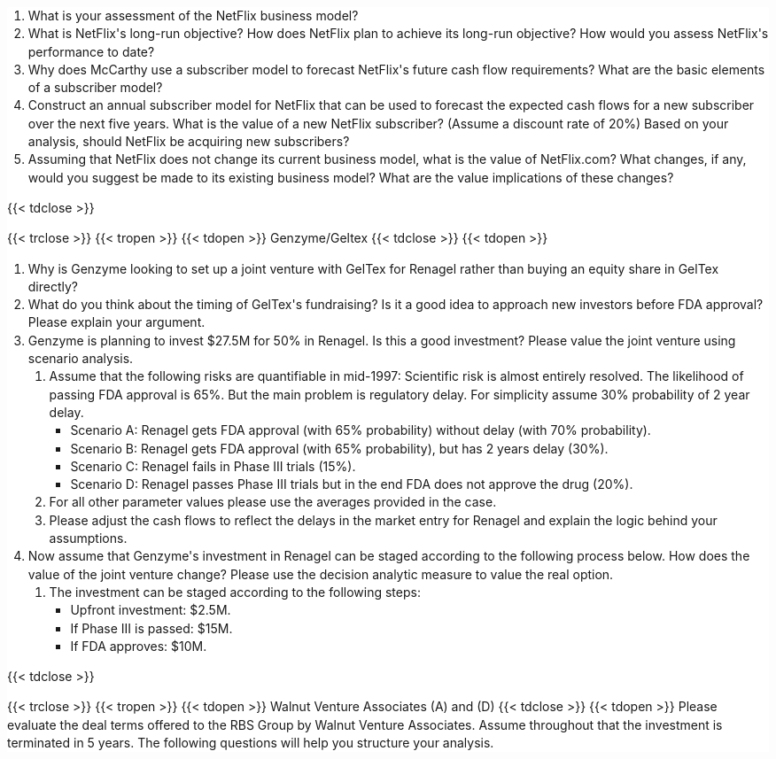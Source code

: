 
1.  What is your assessment of the NetFlix business model?
2.  What is NetFlix's long-run objective? How does NetFlix plan to achieve its long-run objective? How would you assess NetFlix's performance to date?
3.  Why does McCarthy use a subscriber model to forecast NetFlix's future cash flow requirements? What are the basic elements of a subscriber model?
4.  Construct an annual subscriber model for NetFlix that can be used to forecast the expected cash flows for a new subscriber over the next five years. What is the value of a new NetFlix subscriber? (Assume a discount rate of 20%) Based on your analysis, should NetFlix be acquiring new subscribers?
5.  Assuming that NetFlix does not change its current business model, what is the value of NetFlix.com? What changes, if any, would you suggest be made to its existing business model? What are the value implications of these changes?


{{< tdclose >}}

{{< trclose >}}
{{< tropen >}}
{{< tdopen >}}
Genzyme/Geltex
{{< tdclose >}}
{{< tdopen >}}


1.  Why is Genzyme looking to set up a joint venture with GelTex for Renagel rather than buying an equity share in GelTex directly?
2.  What do you think about the timing of GelTex's fundraising? Is it a good idea to approach new investors before FDA approval? Please explain your argument.
3.  Genzyme is planning to invest $27.5M for 50% in Renagel. Is this a good investment? Please value the joint venture using scenario analysis.
    1.  Assume that the following risks are quantifiable in mid-1997: Scientific risk is almost entirely resolved. The likelihood of passing FDA approval is 65%. But the main problem is regulatory delay. For simplicity assume 30% probability of 2 year delay.
        *   Scenario A: Renagel gets FDA approval (with 65% probability) without delay (with 70% probability).
        *   Scenario B: Renagel gets FDA approval (with 65% probability), but has 2 years delay (30%).
        *   Scenario C: Renagel fails in Phase III trials (15%).
        *   Scenario D: Renagel passes Phase III trials but in the end FDA does not approve the drug (20%).
    2.  For all other parameter values please use the averages provided in the case.
    3.  Please adjust the cash flows to reflect the delays in the market entry for Renagel and explain the logic behind your assumptions.
4.  Now assume that Genzyme's investment in Renagel can be staged according to the following process below. How does the value of the joint venture change? Please use the decision analytic measure to value the real option.
    1.  The investment can be staged according to the following steps:
        *   Upfront investment: $2.5M.
        *   If Phase III is passed: $15M.
        *   If FDA approves: $10M.


{{< tdclose >}}

{{< trclose >}}
{{< tropen >}}
{{< tdopen >}}
Walnut Venture Associates (A) and (D)
{{< tdclose >}}
{{< tdopen >}}
Please evaluate the deal terms offered to the RBS Group by Walnut Venture Associates. Assume throughout that the investment is terminated in 5 years. The following questions will help you structure your analysis.
